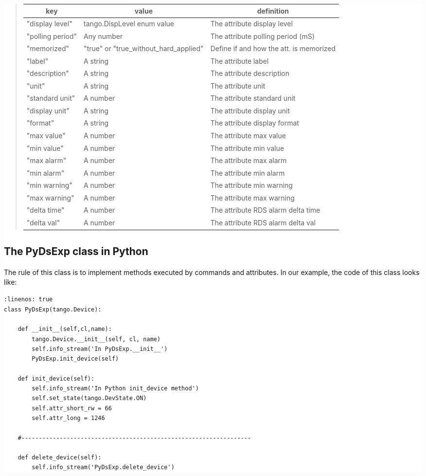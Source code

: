 > | key              | value                                 | definition                              |
> | ---------------- | ------------------------------------- | --------------------------------------- |
> | "display level"  | tango.DispLevel enum value            | The attribute display level             |
> | "polling period" | Any number                            | The attribute polling period (mS)       |
> | "memorized"      | "true" or "true_without_hard_applied" | Define if and how the att. is memorized |
> | "label"          | A string                              | The attribute label                     |
> | "description"    | A string                              | The attribute description               |
> | "unit"           | A string                              | The attribute unit                      |
> | "standard unit"  | A number                              | The attribute standard unit             |
> | "display unit"   | A string                              | The attribute display unit              |
> | "format"         | A string                              | The attribute display format            |
> | "max value"      | A number                              | The attribute max value                 |
> | "min value"      | A number                              | The attribute min value                 |
> | "max alarm"      | A number                              | The attribute max alarm                 |
> | "min alarm"      | A number                              | The attribute min alarm                 |
> | "min warning"    | A number                              | The attribute min warning               |
> | "max warning"    | A number                              | The attribute max warning               |
> | "delta time"     | A number                              | The attribute RDS alarm delta time      |
> | "delta val"      | A number                              | The attribute RDS alarm delta val       |

## The PyDsExp class in Python

The rule of this class is to implement methods executed by commands and attributes.
In our example, the code of this class looks like:

```{code-block} python
:linenos: true
class PyDsExp(tango.Device):

    def __init__(self,cl,name):
        tango.Device.__init__(self, cl, name)
        self.info_stream('In PyDsExp.__init__')
        PyDsExp.init_device(self)

    def init_device(self):
        self.info_stream('In Python init_device method')
        self.set_state(tango.DevState.ON)
        self.attr_short_rw = 66
        self.attr_long = 1246

    #------------------------------------------------------------------

    def delete_device(self):
        self.info_stream('PyDsExp.delete_device')

```